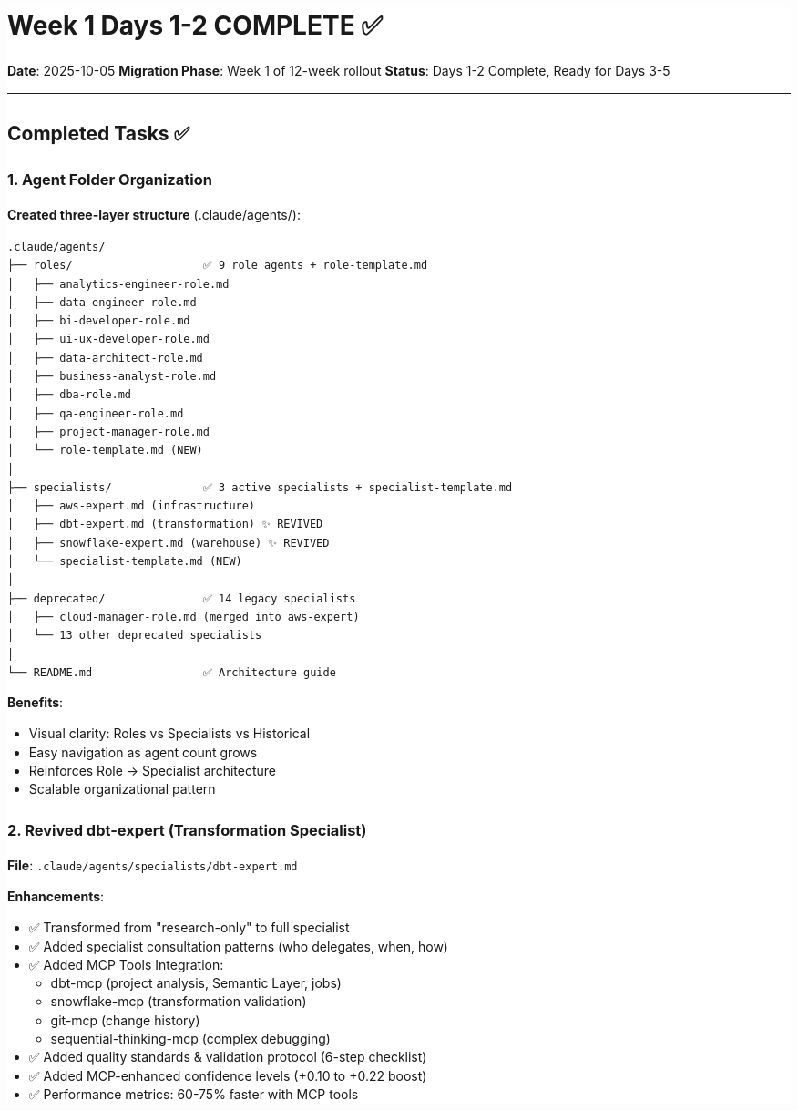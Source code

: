 # Week 1 Days 1-2 COMPLETE ✅
**Date**: 2025-10-05
**Migration Phase**: Week 1 of 12-week rollout
**Status**: Days 1-2 Complete, Ready for Days 3-5

---

## Completed Tasks ✅

### 1. Agent Folder Organization
**Created three-layer structure** (.claude/agents/):
```
.claude/agents/
├── roles/                    ✅ 9 role agents + role-template.md
│   ├── analytics-engineer-role.md
│   ├── data-engineer-role.md
│   ├── bi-developer-role.md
│   ├── ui-ux-developer-role.md
│   ├── data-architect-role.md
│   ├── business-analyst-role.md
│   ├── dba-role.md
│   ├── qa-engineer-role.md
│   ├── project-manager-role.md
│   └── role-template.md (NEW)
│
├── specialists/              ✅ 3 active specialists + specialist-template.md
│   ├── aws-expert.md (infrastructure)
│   ├── dbt-expert.md (transformation) ✨ REVIVED
│   ├── snowflake-expert.md (warehouse) ✨ REVIVED
│   └── specialist-template.md (NEW)
│
├── deprecated/               ✅ 14 legacy specialists
│   ├── cloud-manager-role.md (merged into aws-expert)
│   └── 13 other deprecated specialists
│
└── README.md                 ✅ Architecture guide
```

**Benefits**:
- Visual clarity: Roles vs Specialists vs Historical
- Easy navigation as agent count grows
- Reinforces Role → Specialist architecture
- Scalable organizational pattern

### 2. Revived dbt-expert (Transformation Specialist)
**File**: `.claude/agents/specialists/dbt-expert.md`

**Enhancements**:
- ✅ Transformed from "research-only" to full specialist
- ✅ Added specialist consultation patterns (who delegates, when, how)
- ✅ Added MCP Tools Integration:
  - dbt-mcp (project analysis, Semantic Layer, jobs)
  - snowflake-mcp (transformation validation)
  - git-mcp (change history)
  - sequential-thinking-mcp (complex debugging)
- ✅ Added quality standards & validation protocol (6-step checklist)
- ✅ Added MCP-enhanced confidence levels (+0.10 to +0.22 boost)
- ✅ Performance metrics: 60-75% faster with MCP tools
